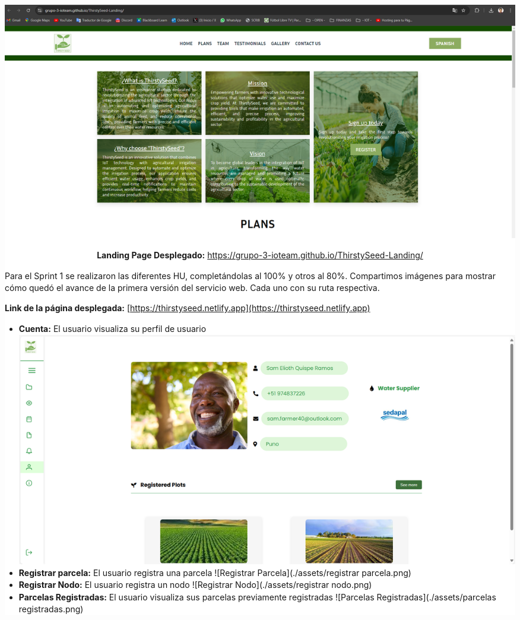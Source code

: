 <td><img src="assets/Evidence-Landing.png" alt="Imagen" style="width:100%"></td>
<p align="center">
    <strong>Landing Page Desplegado:</strong>
    <a href="https://grupo-3-ioteam.github.io/ThirstySeed-Landing/" target="_blank">
        https://grupo-3-ioteam.github.io/ThirstySeed-Landing/
    </a>
</p>

Para el Sprint 1 se realizaron las diferentes HU, completándolas al 100% y otros al 80%. Compartimos imágenes para mostrar cómo quedó el avance de la primera versión del servicio web. Cada uno con su ruta respectiva.

**Link de la página desplegada:** [https://thirstyseed.netlify.app](https://thirstyseed.netlify.app)

- **Cuenta:** El usuario visualiza su perfil de usuario
  ![Cuenta](./assets/cuenta.png)
- **Registrar parcela:** El usuario registra una parcela
  ![Registrar Parcela](./assets/registrar parcela.png)
- **Registrar Nodo:** El usuario registra un nodo
  ![Registrar Nodo](./assets/registrar nodo.png)
- **Parcelas Registradas:** El usuario visualiza sus parcelas previamente registradas
  ![Parcelas Registradas](./assets/parcelas registradas.png)